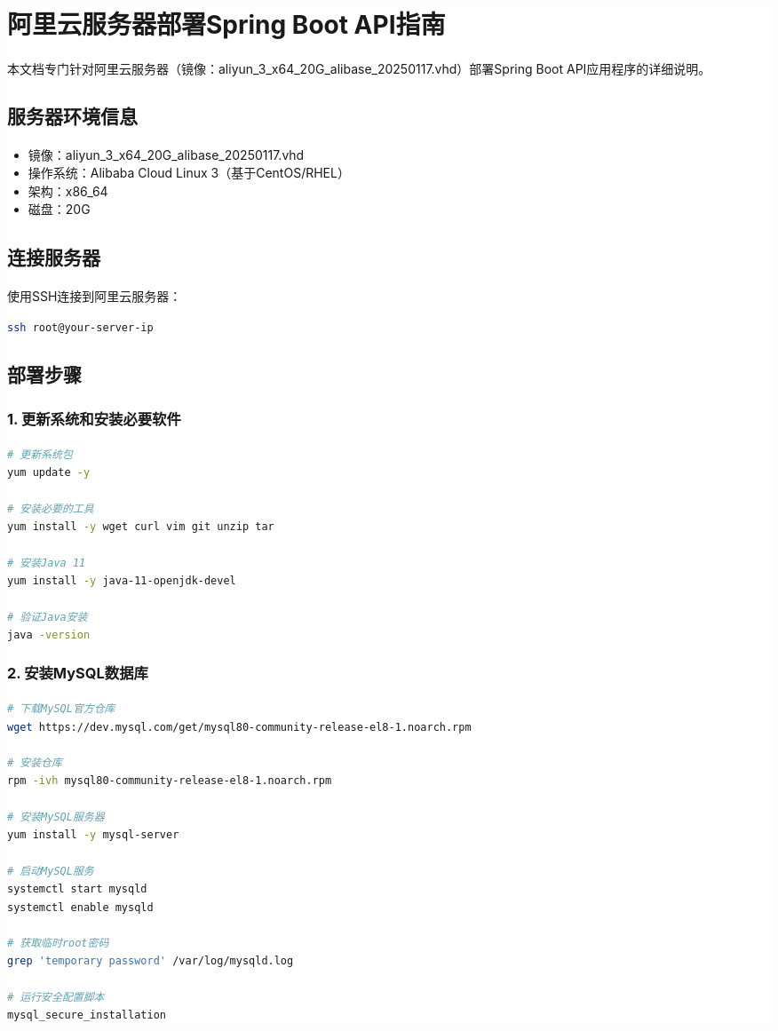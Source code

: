 # 阿里云服务器部署Spring Boot API指南

本文档专门针对阿里云服务器（镜像：aliyun_3_x64_20G_alibase_20250117.vhd）部署Spring Boot API应用程序的详细说明。

## 服务器环境信息

- 镜像：aliyun_3_x64_20G_alibase_20250117.vhd
- 操作系统：Alibaba Cloud Linux 3（基于CentOS/RHEL）
- 架构：x86_64
- 磁盘：20G

## 连接服务器

使用SSH连接到阿里云服务器：
```bash
ssh root@your-server-ip
```

## 部署步骤

### 1. 更新系统和安装必要软件

```bash
# 更新系统包
yum update -y

# 安装必要的工具
yum install -y wget curl vim git unzip tar

# 安装Java 11
yum install -y java-11-openjdk-devel

# 验证Java安装
java -version
```

### 2. 安装MySQL数据库

```bash
# 下载MySQL官方仓库
wget https://dev.mysql.com/get/mysql80-community-release-el8-1.noarch.rpm

# 安装仓库
rpm -ivh mysql80-community-release-el8-1.noarch.rpm

# 安装MySQL服务器
yum install -y mysql-server

# 启动MySQL服务
systemctl start mysqld
systemctl enable mysqld

# 获取临时root密码
grep 'temporary password' /var/log/mysqld.log

# 运行安全配置脚本
mysql_secure_installation
```
